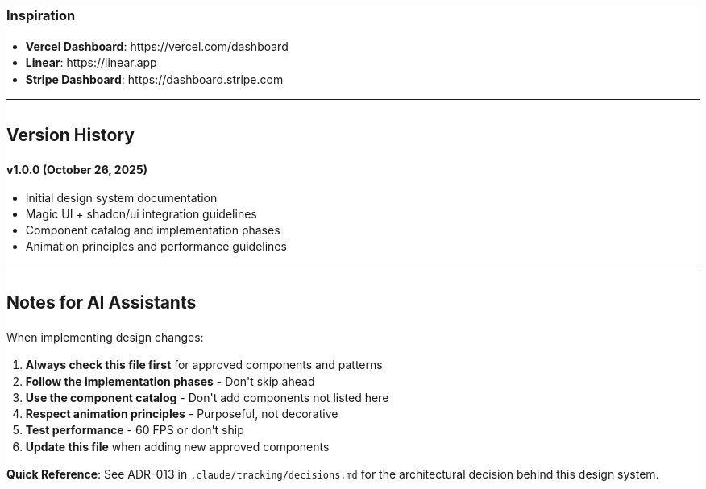 ### Inspiration
- **Vercel Dashboard**: https://vercel.com/dashboard
- **Linear**: https://linear.app
- **Stripe Dashboard**: https://dashboard.stripe.com

---

## Version History

**v1.0.0 (October 26, 2025)**
- Initial design system documentation
- Magic UI + shadcn/ui integration guidelines
- Component catalog and implementation phases
- Animation principles and performance guidelines

---

## Notes for AI Assistants

When implementing design changes:

1. **Always check this file first** for approved components and patterns
2. **Follow the implementation phases** - Don't skip ahead
3. **Use the component catalog** - Don't add components not listed here
4. **Respect animation principles** - Purposeful, not decorative
5. **Test performance** - 60 FPS or don't ship
6. **Update this file** when adding new approved components

**Quick Reference**: See ADR-013 in `.claude/tracking/decisions.md` for the architectural decision behind this design system.
